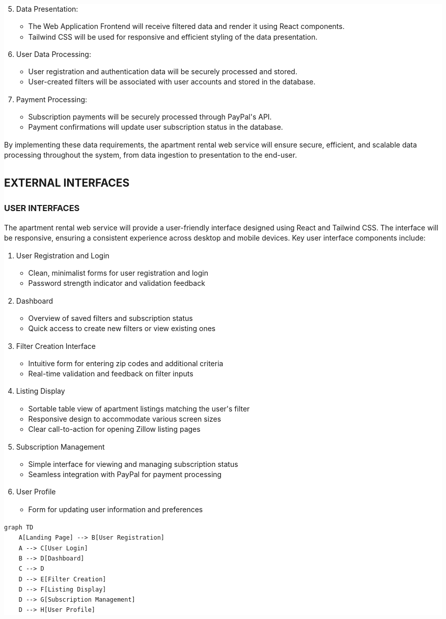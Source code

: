 5. Data Presentation:
   - The Web Application Frontend will receive filtered data and render it using React components.
   - Tailwind CSS will be used for responsive and efficient styling of the data presentation.

6. User Data Processing:
   - User registration and authentication data will be securely processed and stored.
   - User-created filters will be associated with user accounts and stored in the database.

7. Payment Processing:
   - Subscription payments will be securely processed through PayPal's API.
   - Payment confirmations will update user subscription status in the database.

By implementing these data requirements, the apartment rental web service will ensure secure, efficient, and scalable data processing throughout the system, from data ingestion to presentation to the end-user.

## EXTERNAL INTERFACES

### USER INTERFACES

The apartment rental web service will provide a user-friendly interface designed using React and Tailwind CSS. The interface will be responsive, ensuring a consistent experience across desktop and mobile devices. Key user interface components include:

1. User Registration and Login
   - Clean, minimalist forms for user registration and login
   - Password strength indicator and validation feedback

2. Dashboard
   - Overview of saved filters and subscription status
   - Quick access to create new filters or view existing ones

3. Filter Creation Interface
   - Intuitive form for entering zip codes and additional criteria
   - Real-time validation and feedback on filter inputs

4. Listing Display
   - Sortable table view of apartment listings matching the user's filter
   - Responsive design to accommodate various screen sizes
   - Clear call-to-action for opening Zillow listing pages

5. Subscription Management
   - Simple interface for viewing and managing subscription status
   - Seamless integration with PayPal for payment processing

6. User Profile
   - Form for updating user information and preferences

```mermaid
graph TD
    A[Landing Page] --> B[User Registration]
    A --> C[User Login]
    B --> D[Dashboard]
    C --> D
    D --> E[Filter Creation]
    D --> F[Listing Display]
    D --> G[Subscription Management]
    D --> H[User Profile]
```
